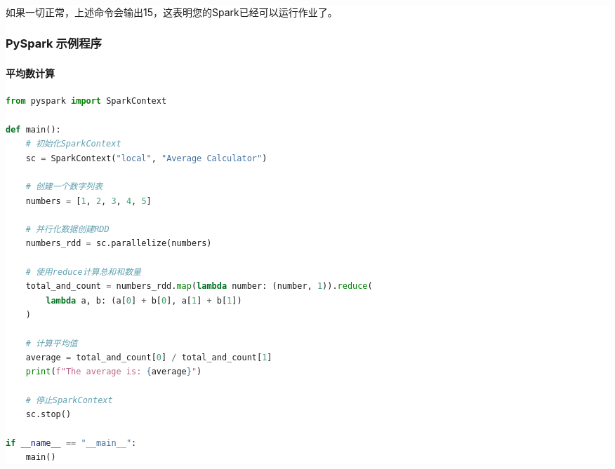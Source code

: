 如果一切正常，上述命令会输出15，这表明您的Spark已经可以运行作业了。

### PySpark 示例程序

#### 平均数计算

```python
from pyspark import SparkContext

def main():
    # 初始化SparkContext
    sc = SparkContext("local", "Average Calculator")
    
    # 创建一个数字列表
    numbers = [1, 2, 3, 4, 5]
    
    # 并行化数据创建RDD
    numbers_rdd = sc.parallelize(numbers)
    
    # 使用reduce计算总和和数量
    total_and_count = numbers_rdd.map(lambda number: (number, 1)).reduce(
        lambda a, b: (a[0] + b[0], a[1] + b[1])
    )
    
    # 计算平均值
    average = total_and_count[0] / total_and_count[1]
    print(f"The average is: {average}")
    
    # 停止SparkContext
    sc.stop()

if __name__ == "__main__":
    main()
```